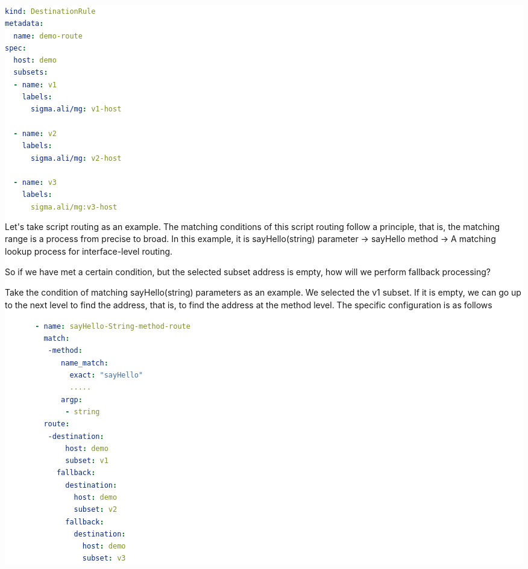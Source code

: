 ```yaml
kind: DestinationRule
metadata:
  name: demo-route
spec:
  host: demo
  subsets:
  - name: v1
    labels:
      sigma.ali/mg: v1-host

  - name: v2
    labels:
      sigma.ali/mg: v2-host

  - name: v3
    labels:
      sigma.ali/mg:v3-host

```

Let's take script routing as an example. The matching conditions of this script routing follow a principle, that is, the matching range is a process from precise to broad. In this example, it is sayHello(string) parameter -> sayHello method -> A matching lookup process for interface-level routing.

So if we have met a certain condition, but the selected subset address is empty, how will we perform fallback processing?

Take the condition of matching sayHello(string) parameters as an example. We selected the v1 subset. If it is empty, we can go up to the next level to find the address, that is, to find the address at the method level. The specific configuration is as follows

```yaml
       - name: sayHello-String-method-route
         match:
          -method:
             name_match:
               exact: "sayHello"
               .....
             argp:
              - string
         route:
          -destination:
              host: demo
              subset: v1
            fallback:
              destination:
                host: demo
                subset: v2
              fallback:
                destination:
                  host: demo
                  subset: v3
```
